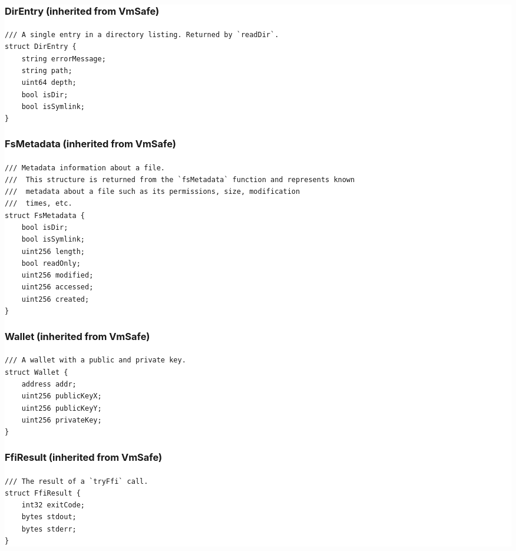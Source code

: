 ### DirEntry (inherited from VmSafe)

```solidity
/// A single entry in a directory listing. Returned by `readDir`.
struct DirEntry {
    string errorMessage;
    string path;
    uint64 depth;
    bool isDir;
    bool isSymlink;
}
```

### FsMetadata (inherited from VmSafe)

```solidity
/// Metadata information about a file.
///  This structure is returned from the `fsMetadata` function and represents known
///  metadata about a file such as its permissions, size, modification
///  times, etc.
struct FsMetadata {
    bool isDir;
    bool isSymlink;
    uint256 length;
    bool readOnly;
    uint256 modified;
    uint256 accessed;
    uint256 created;
}
```

### Wallet (inherited from VmSafe)

```solidity
/// A wallet with a public and private key.
struct Wallet {
    address addr;
    uint256 publicKeyX;
    uint256 publicKeyY;
    uint256 privateKey;
}
```

### FfiResult (inherited from VmSafe)

```solidity
/// The result of a `tryFfi` call.
struct FfiResult {
    int32 exitCode;
    bytes stdout;
    bytes stderr;
}
```
